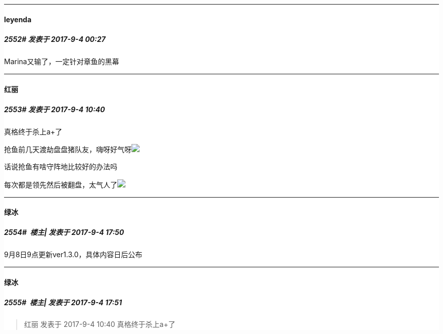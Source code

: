 




*****

####  leyenda  
##### 2552#       发表于 2017-9-4 00:27




Marina又输了，一定针对章鱼的黑幕







*****

####  红丽  
##### 2553#       发表于 2017-9-4 10:40




真格终于杀上a+了

抢鱼前几天渡劫盘盘猪队友，嗨呀好气呀<img src="https://static.saraba1st.com/image/smiley/face2017/152.png" referrerpolicy="no-referrer">

话说抢鱼有啥守阵地比较好的办法吗

每次都是领先然后被翻盘，太气人了<img src="https://static.saraba1st.com/image/smiley/face2017/001.png" referrerpolicy="no-referrer">







*****

####  绿冰  
##### 2554#         楼主| 发表于 2017-9-4 17:50




9月8日9点更新ver1.3.0，具体内容日后公布







*****

####  绿冰  
##### 2555#         楼主| 发表于 2017-9-4 17:51



<blockquote>红丽 发表于 2017-9-4 10:40
真格终于杀上a+了
